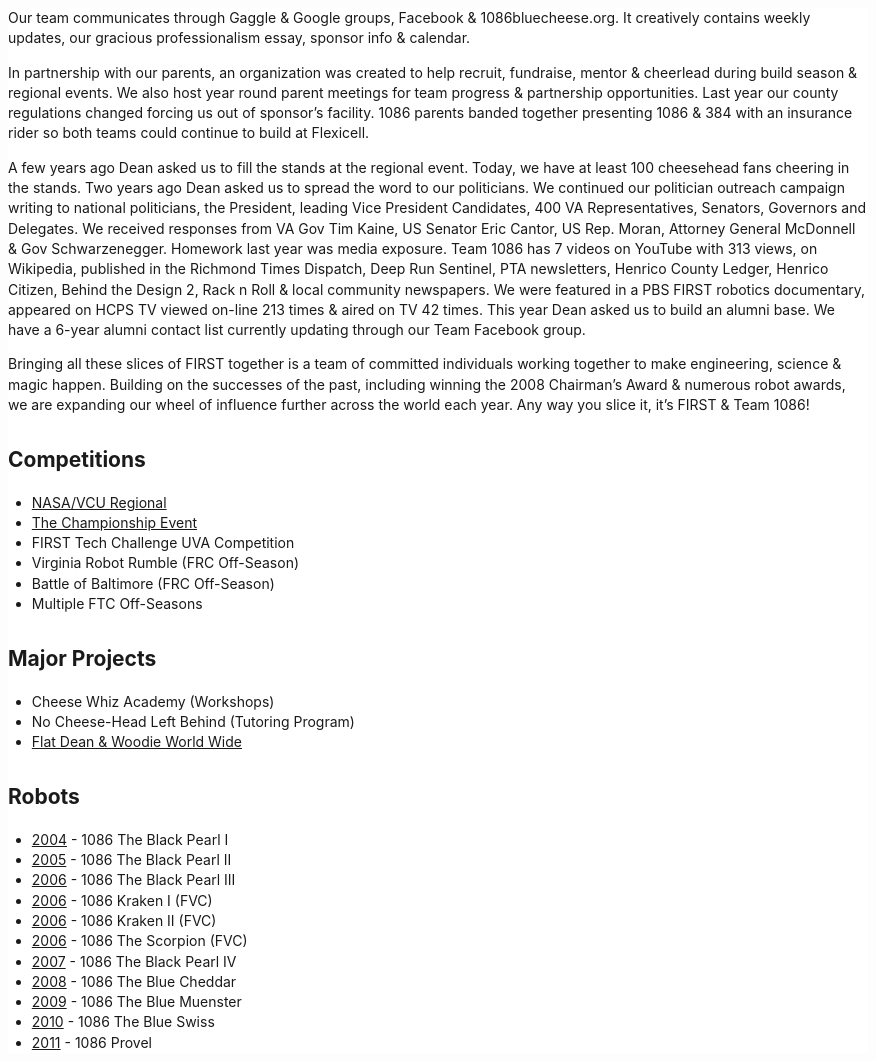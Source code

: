 Our team communicates through Gaggle &amp; Google groups, Facebook &amp;
1086bluecheese.org. It creatively contains weekly updates, our gracious
professionalism essay, sponsor info &amp; calendar.

In partnership with our parents, an organization was created to help recruit,
fundraise, mentor &amp; cheerlead during build season &amp; regional events.
We also host year round parent meetings for team progress &amp; partnership
opportunities. Last year our county regulations changed forcing us out of
sponsor’s facility. 1086 parents banded together presenting 1086 &amp; 384
with an insurance rider so both teams could continue to build at Flexicell.

A few years ago Dean asked us to fill the stands at the regional event. Today,
we have at least 100 cheesehead fans cheering in the stands. Two years ago
Dean asked us to spread the word to our politicians. We continued our
politician outreach campaign writing to national politicians, the President,
leading Vice President Candidates, 400 VA Representatives, Senators, Governors
and Delegates. We received responses from VA Gov Tim Kaine, US Senator Eric
Cantor, US Rep. Moran, Attorney General McDonnell &amp; Gov Schwarzenegger.
Homework last year was media exposure. Team 1086 has 7 videos on YouTube with
313 views, on Wikipedia, published in the Richmond Times Dispatch, Deep Run
Sentinel, PTA newsletters, Henrico County Ledger, Henrico Citizen, Behind the
Design 2, Rack n Roll &amp; local community newspapers. We were featured in a
PBS FIRST robotics documentary, appeared on HCPS TV viewed on-line 213 times
&amp; aired on TV 42 times. This year Dean asked us to build an alumni base.
We have a 6-year alumni contact list currently updating through our Team
Facebook group.

Bringing all these slices of FIRST together is a team of committed individuals
working together to make engineering, science &amp; magic happen. Building on
the successes of the past, including winning the 2008 Chairman’s Award &amp;
numerous robot awards, we are expanding our wheel of influence further across
the world each year. Any way you slice it, it’s FIRST &amp; Team 1086!

## Competitions

  * [NASA/VCU Regional](/index.php/NASA/VCU_Regional "NASA/VCU Regional" )
  * [The Championship Event](/index.php/The_Championship_Event "The Championship Event" )
  * FIRST Tech Challenge UVA Competition 
  * Virginia Robot Rumble (FRC Off-Season) 
  * Battle of Baltimore (FRC Off-Season) 
  * Multiple FTC Off-Seasons 

## Major Projects

  * Cheese Whiz Academy (Workshops) 
  * No Cheese-Head Left Behind (Tutoring Program) 
  * [Flat Dean &amp; Woodie World Wide](/index.php/Flat_Dean_%26_Woodie_World_Wide "Flat Dean & Woodie World Wide" )

## Robots

  * [2004](/index.php?title=1086_in_2004&action=edit "1086 in 2004" ) \- 1086 The Black Pearl I 
  * [2005](/index.php?title=1086_in_2005&action=edit "1086 in 2005" ) \- 1086 The Black Pearl II 
  * [2006](/index.php?title=1086_in_2006&action=edit "1086 in 2006" ) \- 1086 The Black Pearl III 
  * [2006](/index.php?title=1086_in_2006&action=edit "1086 in 2006" ) \- 1086 Kraken I (FVC) 
  * [2006](/index.php?title=1086_in_2006&action=edit "1086 in 2006" ) \- 1086 Kraken II (FVC) 
  * [2006](/index.php?title=1086_in_2006&action=edit "1086 in 2006" ) \- 1086 The Scorpion (FVC) 
  * [2007](/index.php?title=1086_in_2007&action=edit "1086 in 2007" ) \- 1086 The Black Pearl IV 
  * [2008](/index.php/1086_in_2008 "1086 in 2008" ) \- 1086 The Blue Cheddar 
  * [2009](/index.php?title=1086_in_2009&action=edit "1086 in 2009" ) \- 1086 The Blue Muenster 
  * [2010](/index.php?title=1086_in_2010&action=edit "1086 in 2010" ) \- 1086 The Blue Swiss 
  * [2011](/index.php?title=1086_in_2011&action=edit "1086 in 2011" ) \- 1086 Provel 
